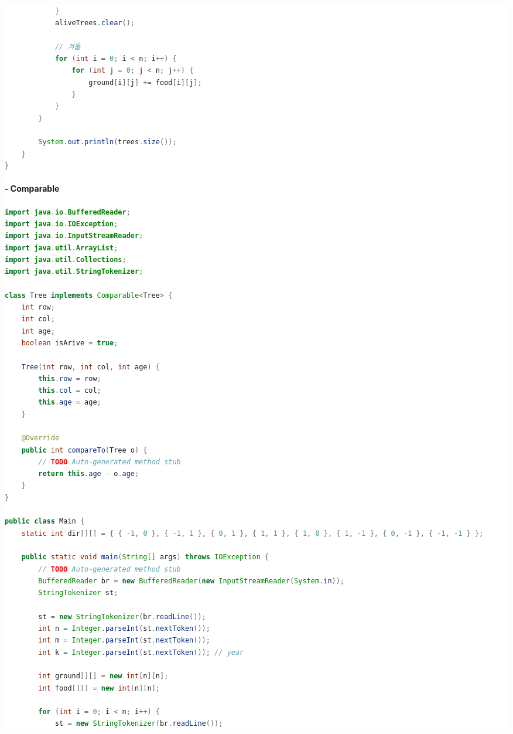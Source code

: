 ```java
			}
			aliveTrees.clear();

			// 겨울
			for (int i = 0; i < n; i++) {
				for (int j = 0; j < n; j++) {
					ground[i][j] += food[i][j];
				}
			}
		}

		System.out.println(trees.size());
	}
}
```

#### - Comparable

```java
import java.io.BufferedReader;
import java.io.IOException;
import java.io.InputStreamReader;
import java.util.ArrayList;
import java.util.Collections;
import java.util.StringTokenizer;

class Tree implements Comparable<Tree> {
	int row;
	int col;
	int age;
	boolean isArive = true;

	Tree(int row, int col, int age) {
		this.row = row;
		this.col = col;
		this.age = age;
	}

	@Override
	public int compareTo(Tree o) {
		// TODO Auto-generated method stub
		return this.age - o.age;
	}
}

public class Main {
	static int dir[][] = { { -1, 0 }, { -1, 1 }, { 0, 1 }, { 1, 1 }, { 1, 0 }, { 1, -1 }, { 0, -1 }, { -1, -1 } };

	public static void main(String[] args) throws IOException {
		// TODO Auto-generated method stub
		BufferedReader br = new BufferedReader(new InputStreamReader(System.in));
		StringTokenizer st;

		st = new StringTokenizer(br.readLine());
		int n = Integer.parseInt(st.nextToken());
		int m = Integer.parseInt(st.nextToken());
		int k = Integer.parseInt(st.nextToken()); // year

		int ground[][] = new int[n][n];
		int food[][] = new int[n][n];

		for (int i = 0; i < n; i++) {
			st = new StringTokenizer(br.readLine());
```